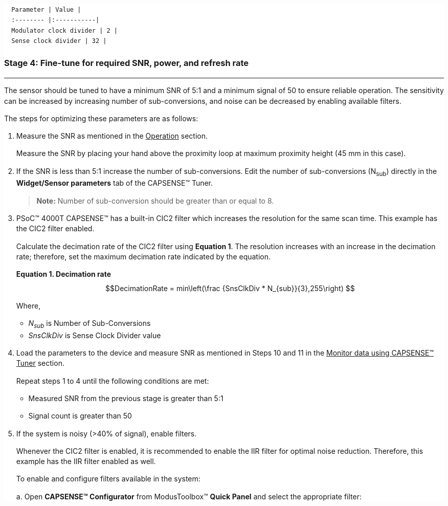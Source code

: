       Parameter | Value |
      :-------- |:-----------|
      Modulator clock divider | 2 |
      Sense clock divider | 32 |

### Stage 4: Fine-tune for required SNR, power, and refresh rate
-------------------------
The sensor should be tuned to have a minimum SNR of 5:1 and a minimum signal of 50 to ensure reliable operation. The sensitivity can be increased by increasing number of sub-conversions, and noise can be decreased by enabling available filters. 

The steps for optimizing these parameters are as follows:

1. Measure the SNR as mentioned in the [Operation](#operation) section.

   Measure the SNR by placing your hand above the proximity loop at maximum proximity height (45 mm in this case).

2. If the SNR is less than 5:1 increase the number of sub-conversions. Edit the number of sub-conversions (N<sub>sub</sub>) directly in the **Widget/Sensor parameters** tab of the CAPSENSE&trade; Tuner.

      >**Note:** Number of sub-conversion should be greater than or equal to 8.

3. PSoC&trade; 4000T CAPSENSE&trade; has a built-in CIC2 filter which increases the resolution for the same scan time. This example has the CIC2 filter enabled.

   Calculate the decimation rate of the CIC2 filter using **Equation 1**. The resolution increases with an increase in the decimation rate; therefore, set the maximum decimation rate indicated by the equation.

      **Equation 1. Decimation rate**
      $$DecimationRate = min\left(\frac {SnsClkDiv * N_{sub}}{3},255\right) $$

      Where,
      
      - $N_{sub}$ is Number of Sub-Conversions
      - $SnsClkDiv$ is Sense Clock Divider value

4.  Load the parameters to the device and measure SNR as mentioned in Steps 10 and 11 in the [Monitor data using CAPSENSE&trade; Tuner](#monitor-data-using-capsense™-tuner) section. 
   
      Repeat steps 1 to 4 until the following conditions are met:

      - Measured SNR from the previous stage is greater than 5:1

      - Signal count is greater than 50

5. If the system is noisy (>40% of signal), enable filters.

   Whenever the CIC2 filter is enabled, it is recommended to enable the IIR filter for optimal noise reduction. Therefore, this example has the IIR filter enabled as well.

   To enable and configure filters available in the system:

   a. Open **CAPSENSE&trade; Configurator** from ModusToolbox&trade; **Quick Panel** and select the appropriate filter:
